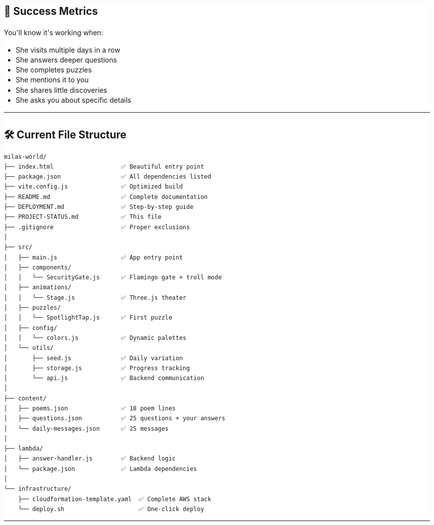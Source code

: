 
## 🎯 Success Metrics

You'll know it's working when:
- She visits multiple days in a row
- She answers deeper questions
- She completes puzzles
- She mentions it to you
- She shares little discoveries
- She asks you about specific details

---

## 🛠️ Current File Structure

```
milas-world/
├── index.html                   ✅ Beautiful entry point
├── package.json                 ✅ All dependencies listed
├── vite.config.js               ✅ Optimized build
├── README.md                    ✅ Complete documentation
├── DEPLOYMENT.md                ✅ Step-by-step guide
├── PROJECT-STATUS.md            ✅ This file
├── .gitignore                   ✅ Proper exclusions
│
├── src/
│   ├── main.js                  ✅ App entry point
│   ├── components/
│   │   └── SecurityGate.js      ✅ Flamingo gate + troll mode
│   ├── animations/
│   │   └── Stage.js             ✅ Three.js theater
│   ├── puzzles/
│   │   └── SpotlightTap.js      ✅ First puzzle
│   ├── config/
│   │   └── colors.js            ✅ Dynamic palettes
│   └── utils/
│       ├── seed.js              ✅ Daily variation
│       ├── storage.js           ✅ Progress tracking
│       └── api.js               ✅ Backend communication
│
├── content/
│   ├── poems.json               ✅ 18 poem lines
│   ├── questions.json           ✅ 25 questions + your answers
│   └── daily-messages.json      ✅ 25 messages
│
├── lambda/
│   ├── answer-handler.js        ✅ Backend logic
│   └── package.json             ✅ Lambda dependencies
│
└── infrastructure/
    ├── cloudformation-template.yaml  ✅ Complete AWS stack
    └── deploy.sh                     ✅ One-click deploy
```

---